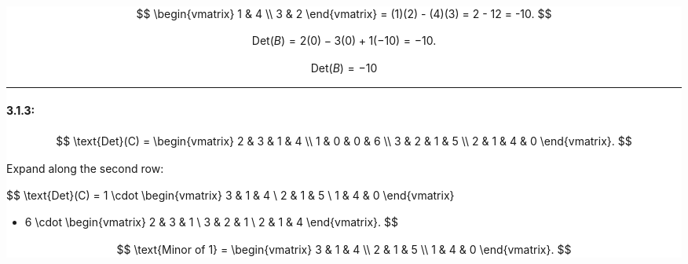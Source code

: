 $$
\begin{vmatrix}
1 & 4 \\
3 & 2
\end{vmatrix}
= (1)(2) - (4)(3) = 2 - 12 = -10.
$$

$$
\text{Det}(B) = 2(0) - 3(0) + 1(-10) = -10.
$$

$$
\text{Det}(B) = -10
$$

---

#### 3.1.3:

$$
\text{Det}(C) =
\begin{vmatrix}
2 & 3 & 1 & 4 \\
1 & 0 & 0 & 6 \\
3 & 2 & 1 & 5 \\
2 & 1 & 4 & 0
\end{vmatrix}.
$$

Expand along the second row:

$$
\text{Det}(C) = 1 \cdot
\begin{vmatrix}
3 & 1 & 4 \\
2 & 1 & 5 \\
1 & 4 & 0
\end{vmatrix}
+ 6 \cdot
\begin{vmatrix}
2 & 3 & 1 \\
3 & 2 & 1 \\
2 & 1 & 4
\end{vmatrix}.
$$

$$
\text{Minor of 1} =
\begin{vmatrix}
3 & 1 & 4 \\
2 & 1 & 5 \\
1 & 4 & 0
\end{vmatrix}.
$$
